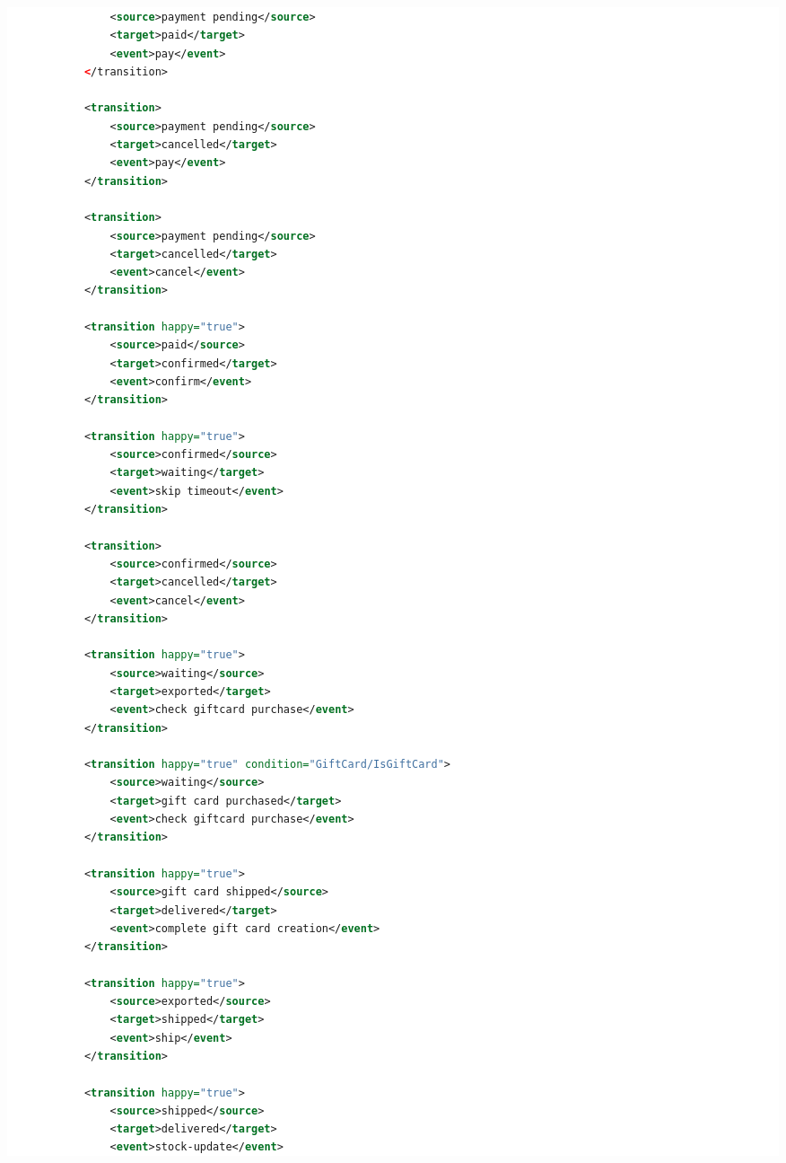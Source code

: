 ```xml
                <source>payment pending</source>
                <target>paid</target>
                <event>pay</event>
            </transition>

            <transition>
                <source>payment pending</source>
                <target>cancelled</target>
                <event>pay</event>
            </transition>

            <transition>
                <source>payment pending</source>
                <target>cancelled</target>
                <event>cancel</event>
            </transition>

            <transition happy="true">
                <source>paid</source>
                <target>confirmed</target>
                <event>confirm</event>
            </transition>

            <transition happy="true">
                <source>confirmed</source>
                <target>waiting</target>
                <event>skip timeout</event>
            </transition>

            <transition>
                <source>confirmed</source>
                <target>cancelled</target>
                <event>cancel</event>
            </transition>

            <transition happy="true">
                <source>waiting</source>
                <target>exported</target>
                <event>check giftcard purchase</event>
            </transition>

            <transition happy="true" condition="GiftCard/IsGiftCard">
                <source>waiting</source>
                <target>gift card purchased</target>
                <event>check giftcard purchase</event>
            </transition>

            <transition happy="true">
                <source>gift card shipped</source>
                <target>delivered</target>
                <event>complete gift card creation</event>
            </transition>

            <transition happy="true">
                <source>exported</source>
                <target>shipped</target>
                <event>ship</event>
            </transition>

            <transition happy="true">
                <source>shipped</source>
                <target>delivered</target>
                <event>stock-update</event>
```